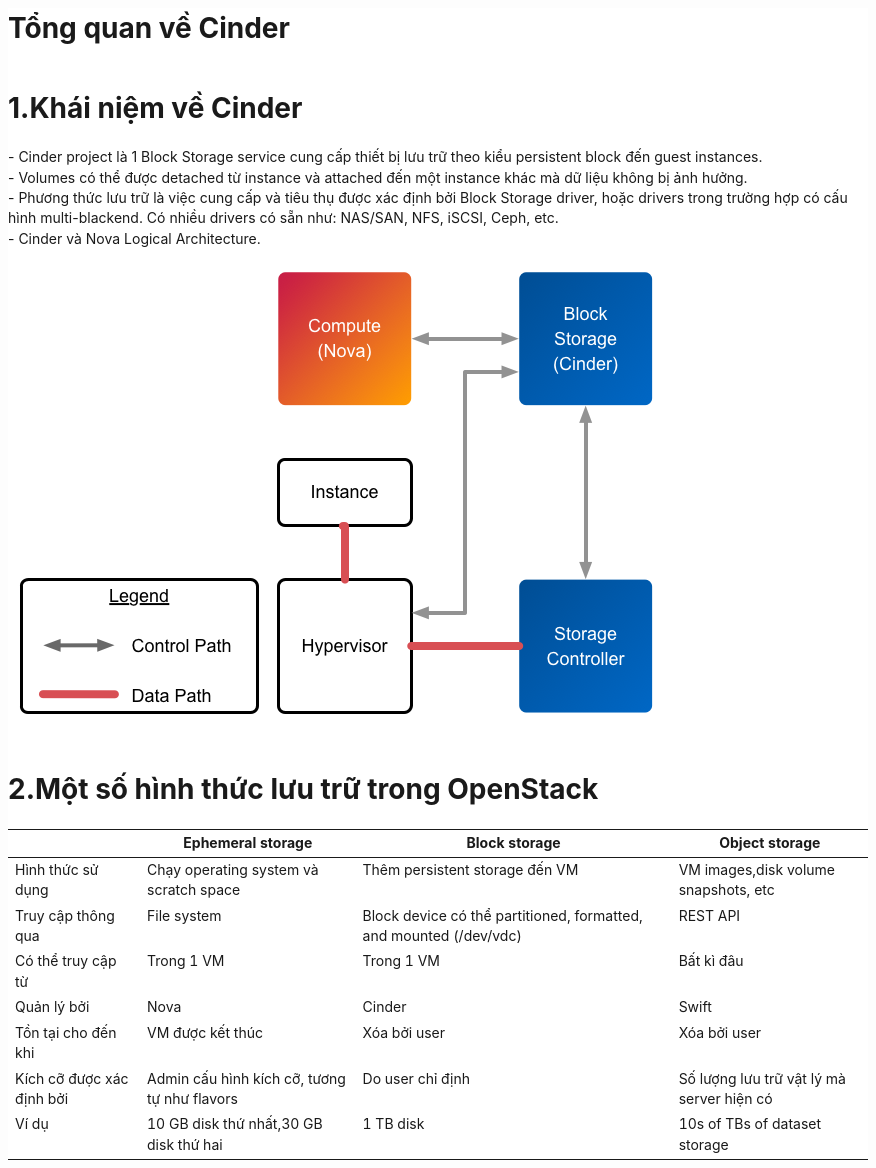 # Tổng quan về Cinder

# 1.Khái niệm về Cinder
\- Cinder project là 1 Block Storage service cung cấp thiết bị lưu trữ theo kiểu persistent block đến guest instances.  
\- Volumes có thể được detached từ instance và attached đến một instance khác mà dữ liệu không bị ảnh hưởng.  
\- Phương thức lưu trữ là việc cung cấp và tiêu thụ được xác định bởi Block Storage driver, hoặc drivers trong trường hợp có cấu hình multi-blackend. Có nhiều drivers có sẵn như: NAS/SAN, NFS, iSCSI, Ceph, etc.  
\- Cinder và Nova Logical Architecture.  

<img src="Picture/Cinder1.png" />

# 2.Một số hình thức lưu trữ trong OpenStack

||Ephemeral storage|Block storage|Object storage|
|---|---|---|---|
|Hình thức sử dụng|Chạy operating system và scratch space|Thêm persistent storage đến VM|VM images,disk volume snapshots, etc|
|Truy cập thông qua|File system|Block device có thể partitioned, formatted, and mounted (/dev/vdc)|REST API|
|Có thể truy cập từ|Trong 1 VM|Trong 1 VM|Bất kì đâu|
|Quản lý bởi|Nova|Cinder|Swift|
|Tồn tại cho đến khi|VM được kết thúc|Xóa bởi user|Xóa bởi user|
|Kích cỡ được xác định bởi|Admin cấu hình kích cỡ, tương tự như flavors|Do user chỉ định|Số lượng lưu trữ vật lý mà server hiện có|
|Ví dụ|10 GB disk thứ nhất,30 GB disk thứ hai|1 TB disk|10s of TBs of dataset storage|
